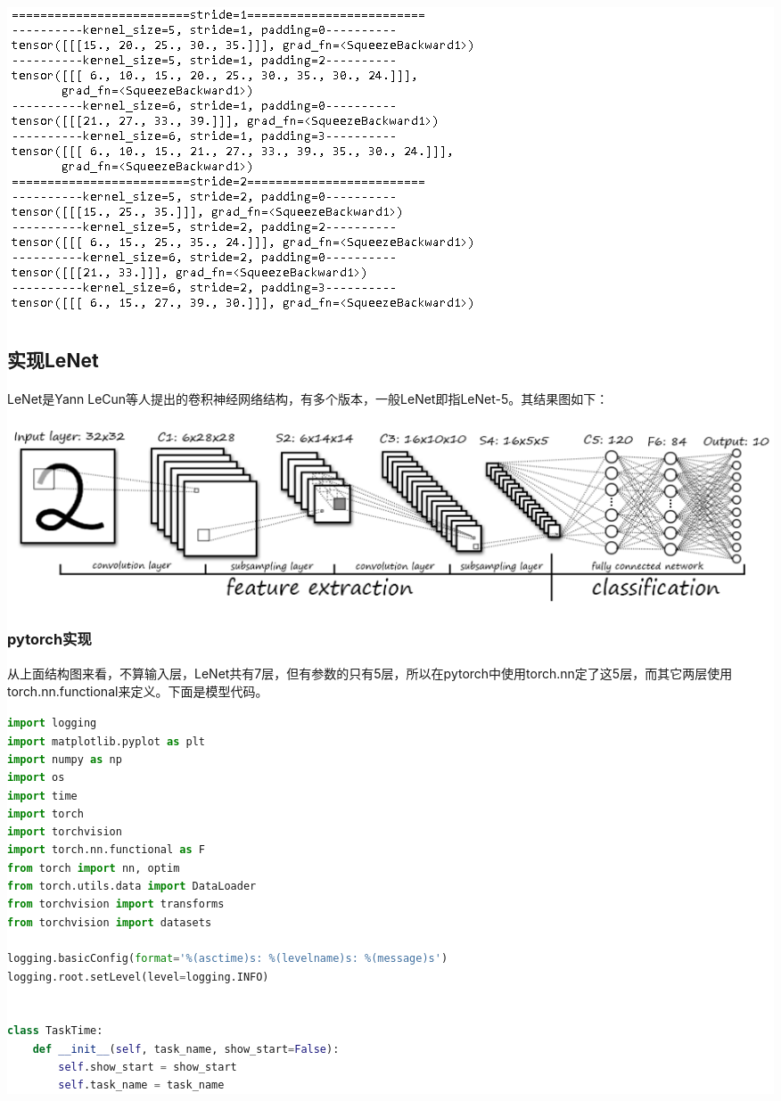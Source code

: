 
![image-20201019201844500](images/image-20201019201844500.png)

## 实现LeNet

LeNet是Yann LeCun等人提出的卷积神经网络结构，有多个版本，一般LeNet即指LeNet-5。其结果图如下：

![image-20201019113632136](images/image-20201019113632136.png)

### pytorch实现

从上面结构图来看，不算输入层，LeNet共有7层，但有参数的只有5层，所以在pytorch中使用torch.nn定了这5层，而其它两层使用torch.nn.functional来定义。下面是模型代码。

~~~python
import logging
import matplotlib.pyplot as plt
import numpy as np
import os
import time
import torch
import torchvision
import torch.nn.functional as F
from torch import nn, optim
from torch.utils.data import DataLoader
from torchvision import transforms
from torchvision import datasets

logging.basicConfig(format='%(asctime)s: %(levelname)s: %(message)s')
logging.root.setLevel(level=logging.INFO)


class TaskTime:
    def __init__(self, task_name, show_start=False):
        self.show_start = show_start
        self.task_name = task_name
~~~